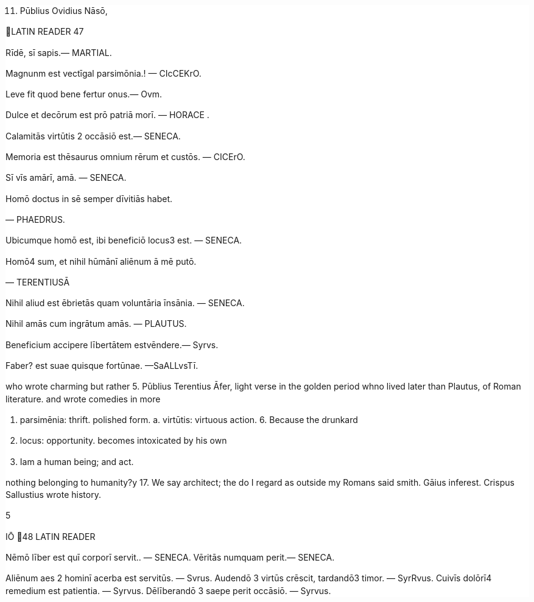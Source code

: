 11. Pūblius Ovidius Nāsō,

LATIN READER 47

Rīdē, sī sapis.— MARTIAL.

Magnunm est vectīgal parsimōnia.! — CIcCEKrO.

Leve fit quod bene fertur onus.— Ovm.

Dulce et decōrum est prō patriā morī. — HORACE .

Calamitās virtūtis 2 occāsiō est.— SENECA.

Memoria est thēsaurus omnium rērum et custōs.
— CICErO.

Sī vīs amārī, amā. — SENECA.

Homō doctus in sē semper dīvitiās habet.

— PHAEDRUS.

Ubicumque homō est, ibi beneficiō locus3 est.
— SENECA.

Homō4 sum, et nihil hūmānī aliēnum ā mē putō.

— TERENTIUSĀ

Nihil aliud est ēbrietās quam voluntāria īnsānia.
— SENECA.

Nihil amās cum ingrātum amās. — PLAUTUS.

Beneficium accipere lībertātem estvēndere.— Syrvs.

Faber? est suae quisque fortūnae. —SaALLvsTī.

who wrote charming but rather 5. Pūblius Terentius Āfer,
light verse in the golden period whno lived later than Plautus,
of Roman literature. and wrote comedies in more
1. parsimēnia: thrift. polished form.
a. virtūtis: virtuous action. 6. Because the drunkard
3. locus: opportunity. becomes intoxicated by his own

4. Iam a human being; and act.

nothing belonging to humanity?y 17. We say architect; the
do I regard as outside my Romans said smith. Gāius
inferest. Crispus Sallustius wrote history.

5

IŌ
48 LATIN READER

Nēmō līber est quī corporī servit.. — SENECA.
Vēritās numquam perit.— SENECA.

Aliēnum aes 2 hominī acerba est servitūs. — Svrus.
Audendō 3 virtūs crēscit, tardandō3 timor. — SyrRvus.
Cuivīs dolōrī4 remedium est patientia. — Syrvus.
Dēlīberandō 3 saepe perit occāsiō. — Syrvus.
